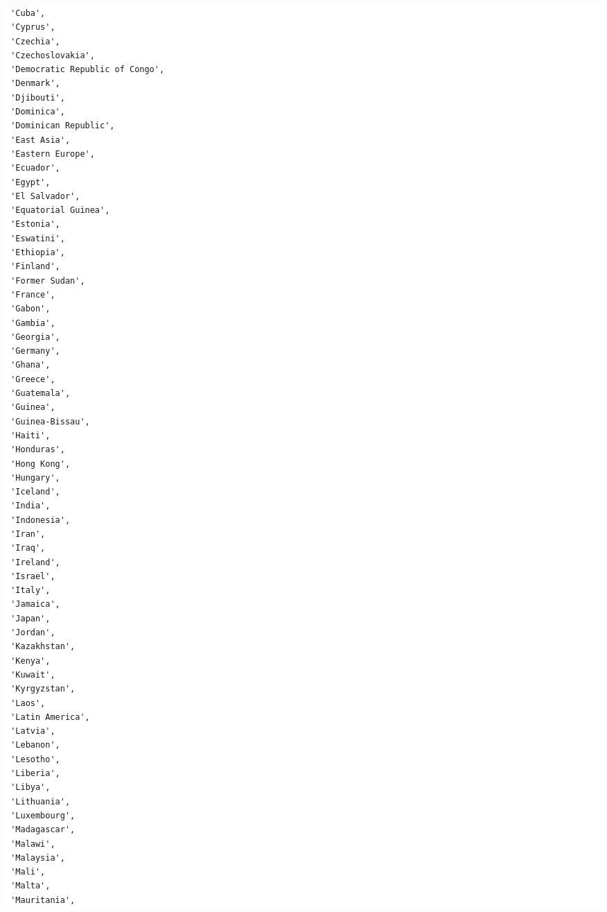      'Cuba',
     'Cyprus',
     'Czechia',
     'Czechoslovakia',
     'Democratic Republic of Congo',
     'Denmark',
     'Djibouti',
     'Dominica',
     'Dominican Republic',
     'East Asia',
     'Eastern Europe',
     'Ecuador',
     'Egypt',
     'El Salvador',
     'Equatorial Guinea',
     'Estonia',
     'Eswatini',
     'Ethiopia',
     'Finland',
     'Former Sudan',
     'France',
     'Gabon',
     'Gambia',
     'Georgia',
     'Germany',
     'Ghana',
     'Greece',
     'Guatemala',
     'Guinea',
     'Guinea-Bissau',
     'Haiti',
     'Honduras',
     'Hong Kong',
     'Hungary',
     'Iceland',
     'India',
     'Indonesia',
     'Iran',
     'Iraq',
     'Ireland',
     'Israel',
     'Italy',
     'Jamaica',
     'Japan',
     'Jordan',
     'Kazakhstan',
     'Kenya',
     'Kuwait',
     'Kyrgyzstan',
     'Laos',
     'Latin America',
     'Latvia',
     'Lebanon',
     'Lesotho',
     'Liberia',
     'Libya',
     'Lithuania',
     'Luxembourg',
     'Madagascar',
     'Malawi',
     'Malaysia',
     'Mali',
     'Malta',
     'Mauritania',